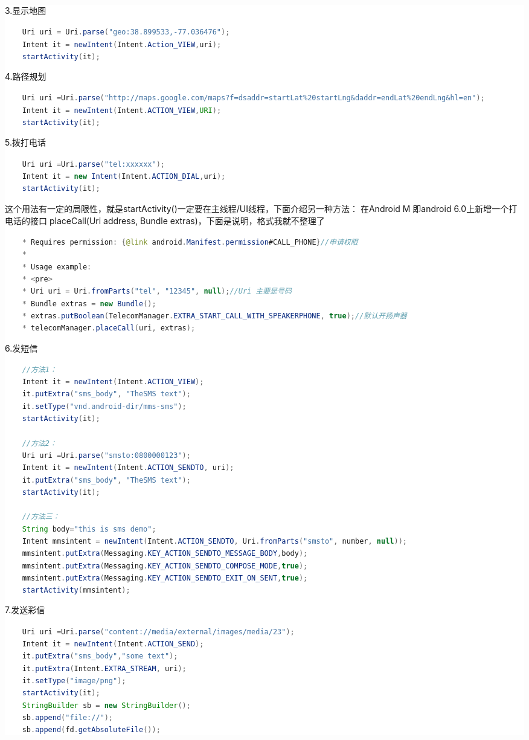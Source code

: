 ```java
```
3.显示地图
```java
    Uri uri = Uri.parse("geo:38.899533,-77.036476");  
    Intent it = newIntent(Intent.Action_VIEW,uri);  
    startActivity(it);  
```
4.路径规划
```java
    Uri uri =Uri.parse("http://maps.google.com/maps?f=dsaddr=startLat%20startLng&daddr=endLat%20endLng&hl=en");  
    Intent it = newIntent(Intent.ACTION_VIEW,URI);  
    startActivity(it);  
```
5.拨打电话
```java
    Uri uri =Uri.parse("tel:xxxxxx");  
    Intent it = new Intent(Intent.ACTION_DIAL,uri);    
    startActivity(it);  
```
这个用法有一定的局限性，就是startActivity()一定要在主线程/UI线程，下面介绍另一种方法：
在Android M 即android 6.0上新增一个打电话的接口 placeCall(Uri address, Bundle extras)，下面是说明，格式我就不整理了
```java
    * Requires permission: {@link android.Manifest.permission#CALL_PHONE}//申请权限
    *
    * Usage example:
    * <pre>
    * Uri uri = Uri.fromParts("tel", "12345", null);//Uri 主要是号码
    * Bundle extras = new Bundle();
    * extras.putBoolean(TelecomManager.EXTRA_START_CALL_WITH_SPEAKERPHONE, true);//默认开扬声器
    * telecomManager.placeCall(uri, extras);
```
6.发短信
```java    
    //方法1：  
    Intent it = newIntent(Intent.ACTION_VIEW);     
    it.putExtra("sms_body", "TheSMS text");     
    it.setType("vnd.android-dir/mms-sms");     
    startActivity(it);  

    //方法2：  
    Uri uri =Uri.parse("smsto:0800000123");     
    Intent it = newIntent(Intent.ACTION_SENDTO, uri);     
    it.putExtra("sms_body", "TheSMS text");     
    startActivity(it);  

    //方法三：  
    String body="this is sms demo";  
    Intent mmsintent = newIntent(Intent.ACTION_SENDTO, Uri.fromParts("smsto", number, null));  
    mmsintent.putExtra(Messaging.KEY_ACTION_SENDTO_MESSAGE_BODY,body);  
    mmsintent.putExtra(Messaging.KEY_ACTION_SENDTO_COMPOSE_MODE,true);  
    mmsintent.putExtra(Messaging.KEY_ACTION_SENDTO_EXIT_ON_SENT,true);  
    startActivity(mmsintent);  
```
7.发送彩信
```java    
    Uri uri =Uri.parse("content://media/external/images/media/23");     
    Intent it = newIntent(Intent.ACTION_SEND);     
    it.putExtra("sms_body","some text");     
    it.putExtra(Intent.EXTRA_STREAM, uri);     
    it.setType("image/png");     
    startActivity(it);  
    StringBuilder sb = new StringBuilder();  
    sb.append("file://");  
    sb.append(fd.getAbsoluteFile());  
```
